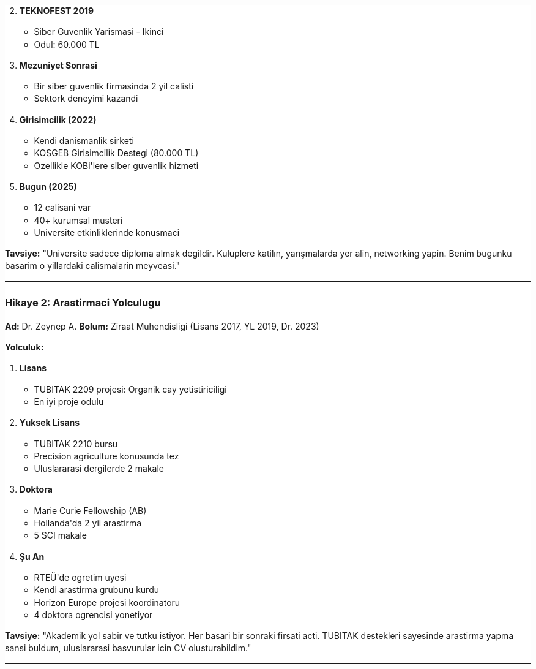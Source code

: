2. **TEKNOFEST 2019**
   - Siber Guvenlik Yarismasi - Ikinci
   - Odul: 60.000 TL

3. **Mezuniyet Sonrasi**
   - Bir siber guvenlik firmasinda 2 yil calisti
   - Sektork deneyimi kazandi

4. **Girisimcilik (2022)**
   - Kendi danismanlik sirketi
   - KOSGEB Girisimcilik Destegi (80.000 TL)
   - Ozellikle KOBi'lere siber guvenlik hizmeti

5. **Bugun (2025)**
   - 12 calisani var
   - 40+ kurumsal musteri
   - Universite etkinliklerinde konusmaci

**Tavsiye:**
"Universite sadece diploma almak degildir. Kuluplere katilın, yarışmalarda yer alin, networking yapin. Benim bugunku basarim o yillardaki calismalarin meyveasi."

---

### Hikaye 2: Arastirmaci Yolculugu

**Ad:** Dr. Zeynep A.
**Bolum:** Ziraat Muhendisligi (Lisans 2017, YL 2019, Dr. 2023)

**Yolculuk:**
1. **Lisans**
   - TUBITAK 2209 projesi: Organik cay yetistiriciligi
   - En iyi proje odulu

2. **Yuksek Lisans**
   - TUBITAK 2210 bursu
   - Precision agriculture konusunda tez
   - Uluslararasi dergilerde 2 makale

3. **Doktora**
   - Marie Curie Fellowship (AB)
   - Hollanda'da 2 yil arastirma
   - 5 SCI makale

4. **Şu An**
   - RTEÜ'de ogretim uyesi
   - Kendi arastirma grubunu kurdu
   - Horizon Europe projesi koordinatoru
   - 4 doktora ogrencisi yonetiyor

**Tavsiye:**
"Akademik yol sabir ve tutku istiyor. Her basari bir sonraki firsati acti. TUBITAK destekleri sayesinde arastirma yapma sansi buldum, uluslararasi basvurular icin CV olusturabildim."

---
